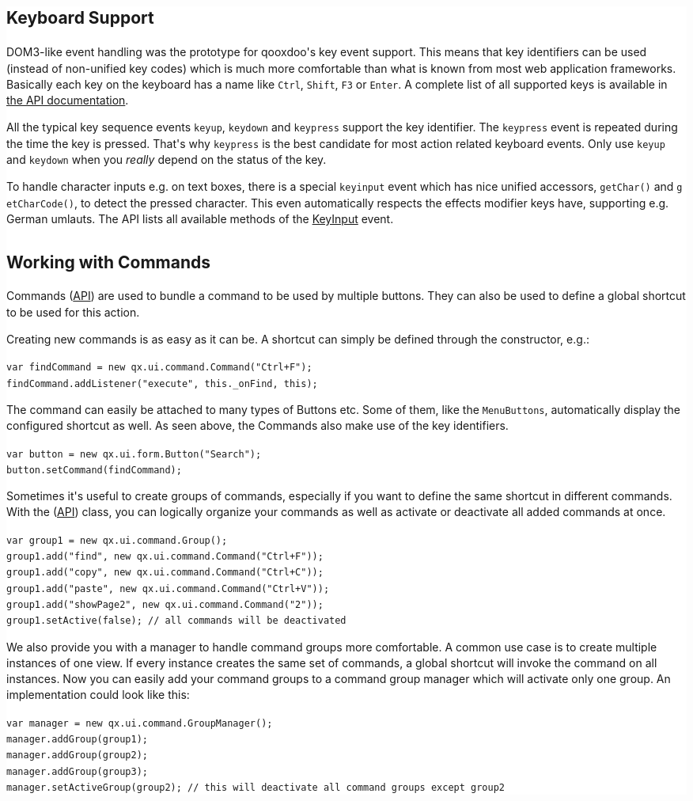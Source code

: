 Keyboard Support
----------------

DOM3-like event handling was the prototype for qooxdoo's key event support. This means that key identifiers can be used (instead of non-unified key codes) which is much more comfortable than what is known from most web application frameworks. Basically each key on the keyboard has a name like `Ctrl`, `Shift`, `F3` or `Enter`. A complete list of all supported keys is available in [the API documentation](http://www.qooxdoo.org/devel/api/#qx.event.type.KeySequence~getKeyIdentifier).

All the typical key sequence events `keyup`, `keydown` and `keypress` support the key identifier. The `keypress` event is repeated during the time the key is pressed. That's why `keypress` is the best candidate for most action related keyboard events. Only use `keyup` and `keydown` when you *really* depend on the status of the key.

To handle character inputs e.g. on text boxes, there is a special `keyinput` event which has nice unified accessors, `getChar()` and `getCharCode()`, to detect the pressed character. This even automatically respects the effects modifier keys have, supporting e.g. German umlauts. The API lists all available methods of the [KeyInput](http://www.qooxdoo.org/devel/api/#qx.event.type.KeyInput) event.

Working with Commands
---------------------

Commands ([API](http://www.qooxdoo.org/devel/api/#qx.ui.command.Command)) are used to bundle a command to be used by multiple buttons. They can also be used to define a global shortcut to be used for this action.

Creating new commands is as easy as it can be. A shortcut can simply be defined through the constructor, e.g.:

    var findCommand = new qx.ui.command.Command("Ctrl+F");
    findCommand.addListener("execute", this._onFind, this);

The command can easily be attached to many types of Buttons etc. Some of them, like the `MenuButtons`, automatically display the configured shortcut as well. As seen above, the Commands also make use of the key identifiers.

    var button = new qx.ui.form.Button("Search");
    button.setCommand(findCommand);

Sometimes it's useful to create groups of commands, especially if you want to define the same shortcut in different commands. With the ([API](http://www.qooxdoo.org/devel/api/#qx.ui.command.Group)) class, you can logically organize your commands as well as activate or deactivate all added commands at once.

    var group1 = new qx.ui.command.Group();
    group1.add("find", new qx.ui.command.Command("Ctrl+F"));
    group1.add("copy", new qx.ui.command.Command("Ctrl+C"));
    group1.add("paste", new qx.ui.command.Command("Ctrl+V"));
    group1.add("showPage2", new qx.ui.command.Command("2"));
    group1.setActive(false); // all commands will be deactivated

We also provide you with a manager to handle command groups more comfortable. A common use case is to create multiple instances of one view. If every instance creates the same set of commands, a global shortcut will invoke the command on all instances. Now you can easily add your command groups to a command group manager which will activate only one group. An implementation could look like this:

    var manager = new qx.ui.command.GroupManager();
    manager.addGroup(group1);
    manager.addGroup(group2);
    manager.addGroup(group3);
    manager.setActiveGroup(group2); // this will deactivate all command groups except group2
